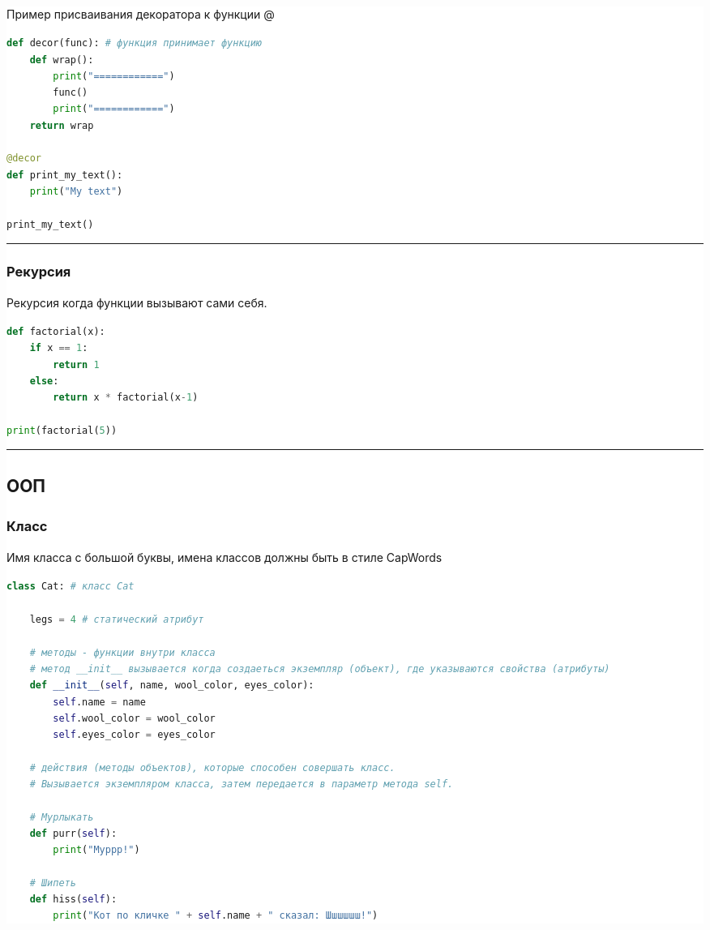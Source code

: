 Пример присваивания декоратора к функции @

```python
def decor(func): # функция принимает функцию
    def wrap():
        print("============")
        func()
        print("============")
    return wrap

@decor
def print_my_text():
    print("My text")

print_my_text()
```

---

### Рекурсия 

Рекурсия когда функции вызывают сами себя. 

```python
def factorial(x):
    if x == 1:
        return 1
    else: 
        return x * factorial(x-1)

print(factorial(5))
```

---

## ООП

### Класс

Имя класса с большой буквы, имена классов должны быть в стиле CapWords

```python
class Cat: # класс Cat
    
    legs = 4 # статический атрибут
    
    # методы - функции внутри класса
    # метод __init__ вызывается когда создаеться экземпляр (объект), где указываются свойства (атрибуты)
    def __init__(self, name, wool_color, eyes_color):
        self.name = name
        self.wool_color = wool_color
        self.eyes_color = eyes_color

    # действия (методы объектов), которые способен совершать класс. 
	# Вызывается экземпляром класса, затем передается в параметр метода self.
    
    # Мурлыкать
    def purr(self):
        print("Муррр!")
    
    # Шипеть
    def hiss(self):
        print("Кот по кличке " + self.name + " сказал: Шшшшшш!")
```
